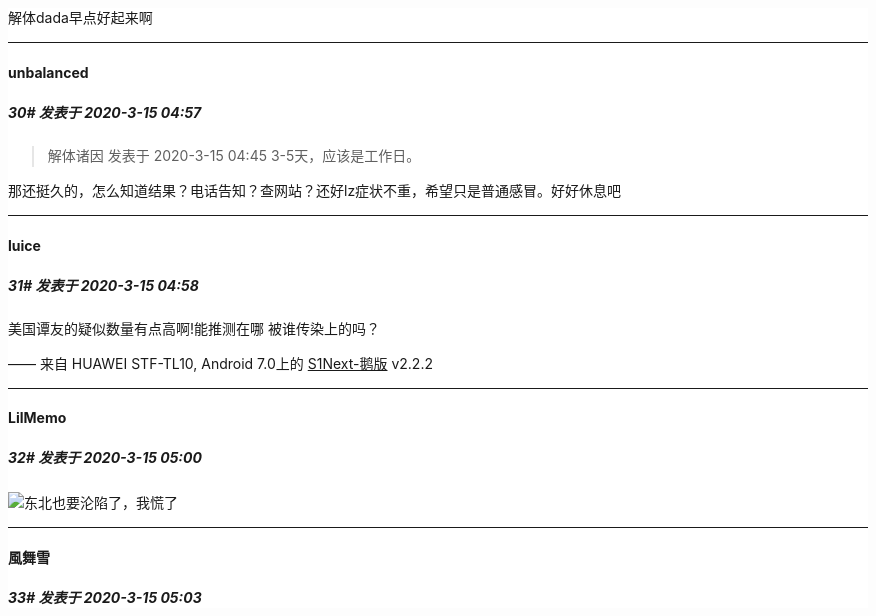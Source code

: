 


解体dada早点好起来啊







*****

####  unbalanced  
##### 30#       发表于 2020-3-15 04:57



<blockquote>解体诸因 发表于 2020-3-15 04:45
3-5天，应该是工作日。</blockquote>
那还挺久的，怎么知道结果？电话告知？查网站？还好lz症状不重，希望只是普通感冒。好好休息吧







*****

####  luice  
##### 31#       发表于 2020-3-15 04:58




美国谭友的疑似数量有点高啊!能推测在哪 被谁传染上的吗？

—— 来自 HUAWEI STF-TL10, Android 7.0上的 [S1Next-鹅版](https://github.com/ykrank/S1-Next/releases) v2.2.2







*****

####  LilMemo  
##### 32#       发表于 2020-3-15 05:00



<img src="https://static.saraba1st.com/image/smiley/face2017/001.png" referrerpolicy="no-referrer">东北也要沦陷了，我慌了







*****

####  風舞雪  
##### 33#       发表于 2020-3-15 05:03



